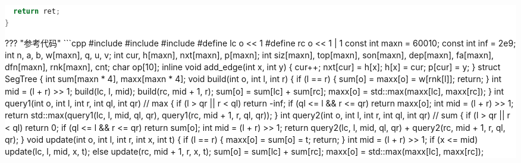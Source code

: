 ```cpp
  return ret;
}
```

??? "参考代码"
    ```cpp
    #include <algorithm>
    #include <cstdio>
    #include <cstring>
    #define lc o << 1
    #define rc o << 1 | 1
    const int maxn = 60010;
    const int inf = 2e9;
    int n, a, b, w[maxn], q, u, v;
    int cur, h[maxn], nxt[maxn], p[maxn];
    int siz[maxn], top[maxn], son[maxn], dep[maxn], fa[maxn], dfn[maxn], rnk[maxn],
        cnt;
    char op[10];
    inline void add_edge(int x, int y) {
      cur++;
      nxt[cur] = h[x];
      h[x] = cur;
      p[cur] = y;
    }
    struct SegTree {
      int sum[maxn * 4], maxx[maxn * 4];
      void build(int o, int l, int r) {
        if (l == r) {
          sum[o] = maxx[o] = w[rnk[l]];
          return;
        }
        int mid = (l + r) >> 1;
        build(lc, l, mid);
        build(rc, mid + 1, r);
        sum[o] = sum[lc] + sum[rc];
        maxx[o] = std::max(maxx[lc], maxx[rc]);
      }
      int query1(int o, int l, int r, int ql, int qr)  // max
      {
        if (l > qr || r < ql) return -inf;
        if (ql <= l && r <= qr) return maxx[o];
        int mid = (l + r) >> 1;
        return std::max(query1(lc, l, mid, ql, qr), query1(rc, mid + 1, r, ql, qr));
      }
      int query2(int o, int l, int r, int ql, int qr)  // sum
      {
        if (l > qr || r < ql) return 0;
        if (ql <= l && r <= qr) return sum[o];
        int mid = (l + r) >> 1;
        return query2(lc, l, mid, ql, qr) + query2(rc, mid + 1, r, ql, qr);
      }
      void update(int o, int l, int r, int x, int t) {
        if (l == r) {
          maxx[o] = sum[o] = t;
          return;
        }
        int mid = (l + r) >> 1;
        if (x <= mid)
          update(lc, l, mid, x, t);
        else
          update(rc, mid + 1, r, x, t);
        sum[o] = sum[lc] + sum[rc];
        maxx[o] = std::max(maxx[lc], maxx[rc]);